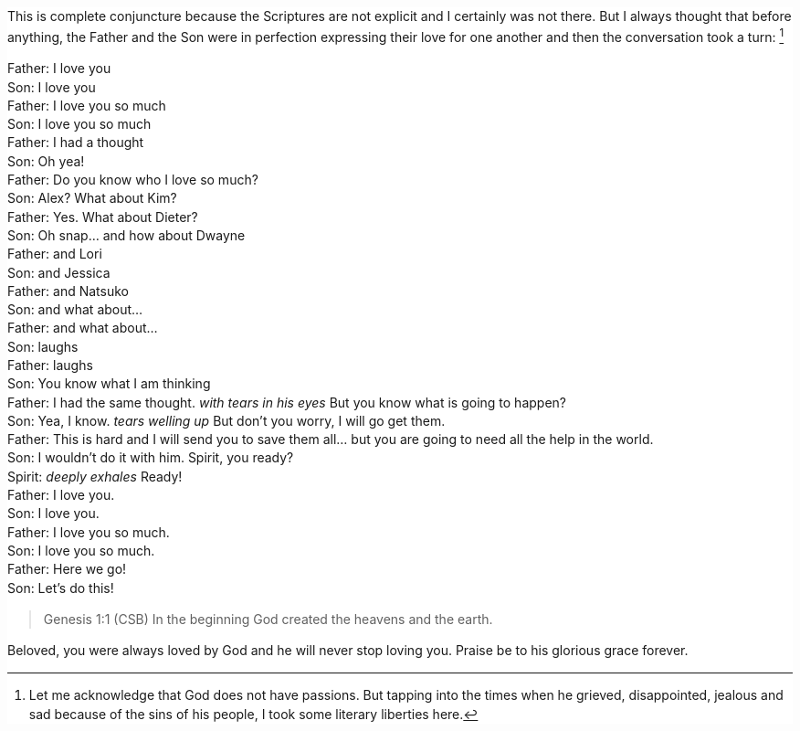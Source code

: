 This is complete conjuncture because the Scriptures are not explicit and I certainly was not there. But I always thought that before anything, the Father and the Son were in perfection expressing their love for one another and then the conversation took a turn: [^conjecture]

Father: I love you  
Son: I love you  
Father: I love you so much  
Son: I love you so much  
Father: I had a thought  
Son: Oh yea!  
Father: Do you know who I love so much?  
Son: Alex? What about Kim?  
Father: Yes. What about Dieter?  
Son: Oh snap… and how about Dwayne  
Father: and Lori  
Son: and Jessica  
Father: and Natsuko  
Son: and what about…  
Father: and what about…  
Son: laughs  
Father: laughs  
Son: You know what I am thinking  
Father: I had the same thought. *with tears in his eyes* But you know   what is going to happen?  
Son: Yea, I know. *tears welling up* But don’t you worry, I will go get   them.  
Father: This is hard and I will send you to save them all… but you are   going to need all the help in the world.  
Son: I wouldn’t do it with him. Spirit, you ready?  
Spirit: *deeply exhales* Ready!  
Father: I love you.  
Son: I love you.  
Father: I love you so much.  
Son: I love you so much.  
Father: Here we go!  
Son: Let’s do this!

>Genesis 1:1 (CSB) In the beginning God created the heavens and the earth.

Beloved, you were always loved by God and he will never stop loving you. Praise be to his glorious grace forever.

[^conjecture]: Let me acknowledge that God does not have passions. But tapping into the times when he grieved, disappointed, jealous and sad because of the sins of his people, I took some literary liberties here.
